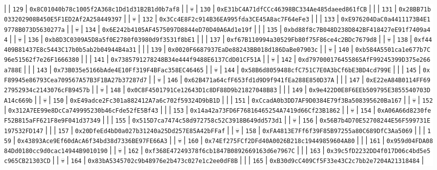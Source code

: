 |  | `129` | `0x8C01040b78c1005f2A368c1Dd1d31B2B1d0b7af8` |
| 💀 | `130` | `0xE31bC4A71dfCCc46398BC334Ae485daeed861fCB` |
|  | `131` | `0x28BB71b033202908B450E5F1ED2Af2A258449397` |
| 💀 | `132` | `0x3Cc4E8F2c914B36EA995fda3CE45A8ac7F64eFe3` |
|  | `133` | `0xE976204DaC0a4411173B4E19778B073D5630277a` |
| 💀 | `134` | `0x6E242b4105AF4575097D8844eD70D40A6Ad1e19f` |
|  | `135` | `0xbd88f8c7B048D238D842BF418427eE91f7409a44` |
| 💀 | `136` | `0xb8D3C0309A5D8a5f0E2780f03980d9f3531f8bE1` |
|  | `137` | `0xf67B110994a30529Fb80f75F86ce4c2BDc7679d8` |
| 💀 | `138` | `0xf44409B81437E8c5443C17b0b5ab2b04944B4a31` |
|  | `139` | `0x0020F6687937EaDe88243BB018d186DaBe07903c` |
| 💀 | `140` | `0xb584A5501ca1e677b7C96e51562f7e26F1666380` |
|  | `141` | `0x7385791278248B34e444f9488E6137CdD01CF51A` |
| 💀 | `142` | `0xd797000176455865AfF99245399D375e266a788E` |
|  | `143` | `0x73B035e5166bAde4E10Ff319F4BFac358EC46465` |
| 💀 | `144` | `0x58B6d8059488cfC751C7E0A3bCf6bE3BD4cd799E` |
|  | `145` | `0xF89945e86793Cea709567A57B3F1BA27b37287d7` |
| 💀 | `146` | `0x62B471a64cfF653fd1d9D9f941fEa288E850D37A` |
|  | `147` | `0xE22eA84B0114FF6927952934c2143076cFB9457b` |
| 💀 | `148` | `0x0C8F4501791Ce12643D1c8DF88D9b21827048B83` |
|  | `149` | `0x9e422D0E8F6EEb509795E3855540703DA14c669b` |
| 💀 | `150` | `0xE49adce2Fc301a882412A7a6c702f59324D9bB1D` |
|  | `151` | `0xCcadA0b3DD7AF9D0384E79f3Ba508395620Ba167` |
| 💀 | `152` | `0x312A7EE99e8DcCa749995230b46cFde52fE5Bf43` |
|  | `153` | `0x14a42a73FD6F76816465254A7419d66Cf23B1862` |
| 💀 | `154` | `0xA06A66d8230feF52B815aFF621F8e9F041d37349` |
|  | `155` | `0x515D7ca7474c58d972758c52C3918B649dd573d1` |
| 💀 | `156` | `0x56B7b4D70E52708244E56F599731E197532FD147` |
|  | `157` | `0x20DfeEd4bD0a027b31240a25Dd257E85A42bFFaf` |
| 💀 | `158` | `0xFA4813E7Ff6f39F85B97255a80C689DfC3Aa5069` |
|  | `159` | `0x43893Ace9Ef60dAcA6f34bd38d7336BE97FE66A3` |
| 💀 | `160` | `0x74Ef275FCf2DFd40A0026B218c19449859604A80` |
|  | `161` | `0x959d04FDA0884Dd0180cc9d0cac14944B9010190` |
| 💀 | `162` | `0xf368E47249378f6cb1847B0892669163d6e7967C` |
|  | `163` | `0x39c5fD2232DD4f017D06c4bd5e5c965CB21303CD` |
| 💀 | `164` | `0x83bA5345702c9b48976e2b473c027e1c2ee0dF8B` |
|  | `165` | `0xB30d9cC409Cf5F33e43C2c7bb2e7204A21318484` |